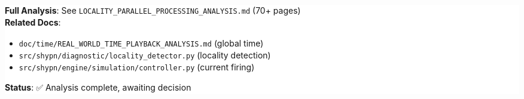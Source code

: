 **Full Analysis**: See `LOCALITY_PARALLEL_PROCESSING_ANALYSIS.md` (70+ pages)  
**Related Docs**: 
- `doc/time/REAL_WORLD_TIME_PLAYBACK_ANALYSIS.md` (global time)
- `src/shypn/diagnostic/locality_detector.py` (locality detection)
- `src/shypn/engine/simulation/controller.py` (current firing)

**Status**: ✅ Analysis complete, awaiting decision

